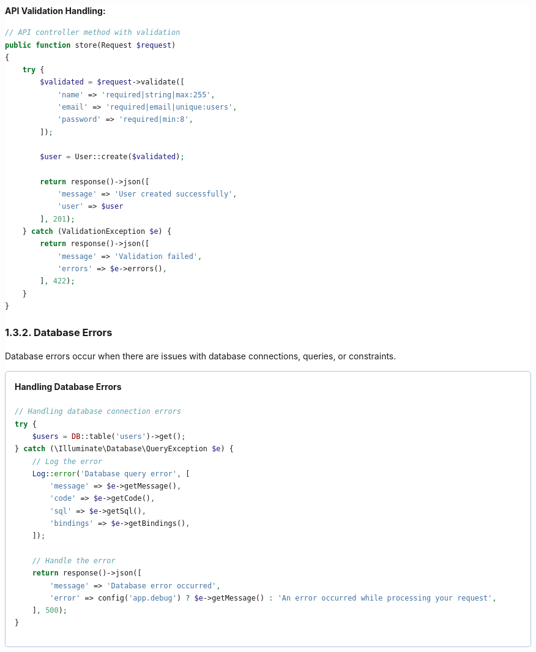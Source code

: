 **API Validation Handling:**

```php
// API controller method with validation
public function store(Request $request)
{
    try {
        $validated = $request->validate([
            'name' => 'required|string|max:255',
            'email' => 'required|email|unique:users',
            'password' => 'required|min:8',
        ]);

        $user = User::create($validated);

        return response()->json([
            'message' => 'User created successfully',
            'user' => $user
        ], 201);
    } catch (ValidationException $e) {
        return response()->json([
            'message' => 'Validation failed',
            'errors' => $e->errors(),
        ], 422);
    }
}
```
</div>

### 1.3.2. Database Errors

Database errors occur when there are issues with database connections, queries, or constraints.

<div style="padding: 15px; border-radius: 5px; border: 1px solid #b0c4de; margin-bottom: 20px;">
<h4 style="margin-top: 0; ">Handling Database Errors</h4>

```php
// Handling database connection errors
try {
    $users = DB::table('users')->get();
} catch (\Illuminate\Database\QueryException $e) {
    // Log the error
    Log::error('Database query error', [
        'message' => $e->getMessage(),
        'code' => $e->getCode(),
        'sql' => $e->getSql(),
        'bindings' => $e->getBindings(),
    ]);

    // Handle the error
    return response()->json([
        'message' => 'Database error occurred',
        'error' => config('app.debug') ? $e->getMessage() : 'An error occurred while processing your request',
    ], 500);
}
```
